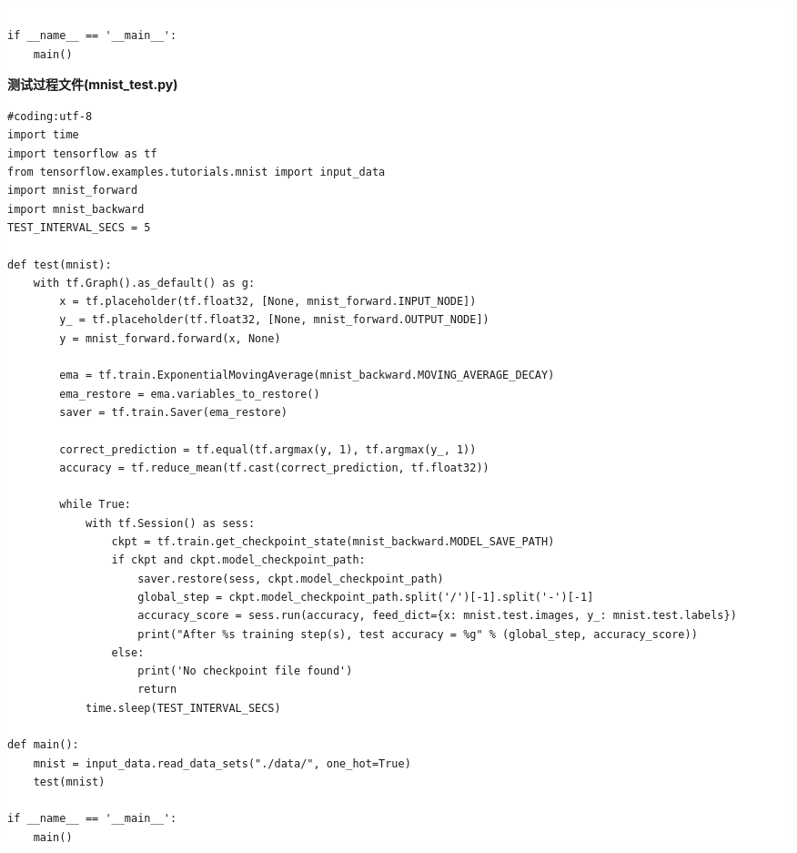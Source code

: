 ```

if __name__ == '__main__':
    main()

```

**测试过程文件(mnist_test.py)**

```
#coding:utf-8
import time
import tensorflow as tf
from tensorflow.examples.tutorials.mnist import input_data
import mnist_forward
import mnist_backward
TEST_INTERVAL_SECS = 5

def test(mnist):
    with tf.Graph().as_default() as g:
        x = tf.placeholder(tf.float32, [None, mnist_forward.INPUT_NODE])
        y_ = tf.placeholder(tf.float32, [None, mnist_forward.OUTPUT_NODE])
        y = mnist_forward.forward(x, None)

        ema = tf.train.ExponentialMovingAverage(mnist_backward.MOVING_AVERAGE_DECAY)
        ema_restore = ema.variables_to_restore()
        saver = tf.train.Saver(ema_restore)
		
        correct_prediction = tf.equal(tf.argmax(y, 1), tf.argmax(y_, 1))
        accuracy = tf.reduce_mean(tf.cast(correct_prediction, tf.float32))

        while True:
            with tf.Session() as sess:
                ckpt = tf.train.get_checkpoint_state(mnist_backward.MODEL_SAVE_PATH)
                if ckpt and ckpt.model_checkpoint_path:
                    saver.restore(sess, ckpt.model_checkpoint_path)
                    global_step = ckpt.model_checkpoint_path.split('/')[-1].split('-')[-1]
                    accuracy_score = sess.run(accuracy, feed_dict={x: mnist.test.images, y_: mnist.test.labels})
                    print("After %s training step(s), test accuracy = %g" % (global_step, accuracy_score))
                else:
                    print('No checkpoint file found')
                    return
            time.sleep(TEST_INTERVAL_SECS)

def main():
    mnist = input_data.read_data_sets("./data/", one_hot=True)
    test(mnist)

if __name__ == '__main__':
    main()
```
